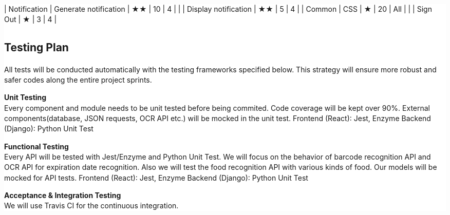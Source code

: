 | Notification | Generate notification        |  ★★  |  10 |     4  |
| | Display notification         |  ★★  |  5 |     4  |
| Common | CSS         |  ★  |  20 |     All  |
| | Sign Out         |  ★  |  3 |     4  |

## **Testing Plan**<br />
All tests will be conducted automatically with the testing frameworks specified below. This strategy will ensure more robust and safer codes along the entire project sprints.  

**Unit Testing**  
Every component and module needs to be unit tested before being commited. Code coverage will be kept over 90%. External components(database, JSON requests, OCR API etc.) will be mocked in the unit test.
Frontend (React): Jest, Enzyme
Backend (Django): Python Unit Test

**Functional Testing**  
Every API will be tested with Jest/Enzyme and Python Unit Test. We will focus on the behavior of barcode recognition API and OCR API for expiration date recognition. Also we will test the food recognition API with various kinds of food. Our models will be mocked for API tests. 
Frontend (React): Jest, Enzyme
Backend (Django): Python Unit Test

**Acceptance & Integration Testing**  
We will use Travis CI for the continuous integration.

